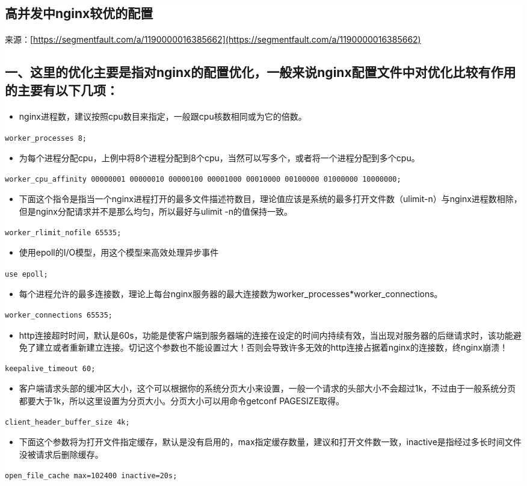 ## 高并发中nginx较优的配置

来源：[https://segmentfault.com/a/1190000016385662](https://segmentfault.com/a/1190000016385662)


## 一、这里的优化主要是指对nginx的配置优化，一般来说nginx配置文件中对优化比较有作用的主要有以下几项：


* nginx进程数，建议按照cpu数目来指定，一般跟cpu核数相同或为它的倍数。

```nginx
worker_processes 8;
```


* 为每个进程分配cpu，上例中将8个进程分配到8个cpu，当然可以写多个，或者将一个进程分配到多个cpu。

```nginx
worker_cpu_affinity 00000001 00000010 00000100 00001000 00010000 00100000 01000000 10000000;
```


* 下面这个指令是指当一个nginx进程打开的最多文件描述符数目，理论值应该是系统的最多打开文件数（ulimit-n）与nginx进程数相除，但是nginx分配请求并不是那么均匀，所以最好与ulimit -n的值保持一致。

```nginx
worker_rlimit_nofile 65535;
```


* 使用epoll的I/O模型，用这个模型来高效处理异步事件

```nginx
use epoll;
```


* 每个进程允许的最多连接数，理论上每台nginx服务器的最大连接数为worker_processes*worker_connections。

```nginx
worker_connections 65535;
```


* http连接超时时间，默认是60s，功能是使客户端到服务器端的连接在设定的时间内持续有效，当出现对服务器的后继请求时，该功能避免了建立或者重新建立连接。切记这个参数也不能设置过大！否则会导致许多无效的http连接占据着nginx的连接数，终nginx崩溃！

```nginx
keepalive_timeout 60;
```


* 客户端请求头部的缓冲区大小，这个可以根据你的系统分页大小来设置，一般一个请求的头部大小不会超过1k，不过由于一般系统分页都要大于1k，所以这里设置为分页大小。分页大小可以用命令getconf PAGESIZE取得。

```nginx
client_header_buffer_size 4k;
```


* 下面这个参数将为打开文件指定缓存，默认是没有启用的，max指定缓存数量，建议和打开文件数一致，inactive是指经过多长时间文件没被请求后删除缓存。

```nginx
open_file_cache max=102400 inactive=20s;
```

